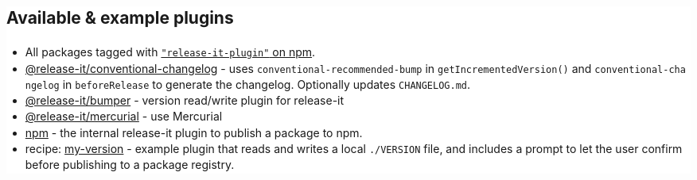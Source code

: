 ## Available & example plugins

- All packages tagged with [`"release-it-plugin"` on npm](https://www.npmjs.com/search?q=keywords:release-it-plugin).
- [@release-it/conventional-changelog](https://github.com/release-it/conventional-changelog) - uses
  `conventional-recommended-bump` in `getIncrementedVersion()` and `conventional-changelog` in `beforeRelease` to
  generate the changelog. Optionally updates `CHANGELOG.md`.
- [@release-it/bumper](https://github.com/release-it/bumper) - version read/write plugin for release-it
- [@release-it/mercurial](https://github.com/release-it/mercurial) - use Mercurial
- [npm](https://github.com/release-it/release-it/blob/master/lib/plugin/npm/npm.js) - the internal release-it plugin to
  publish a package to npm.
- recipe: [my-version](https://github.com/release-it/release-it/blob/master/docs/recipes/my-version.md) - example plugin
  that reads and writes a local `./VERSION` file, and includes a prompt to let the user confirm before publishing to a
  package registry.
